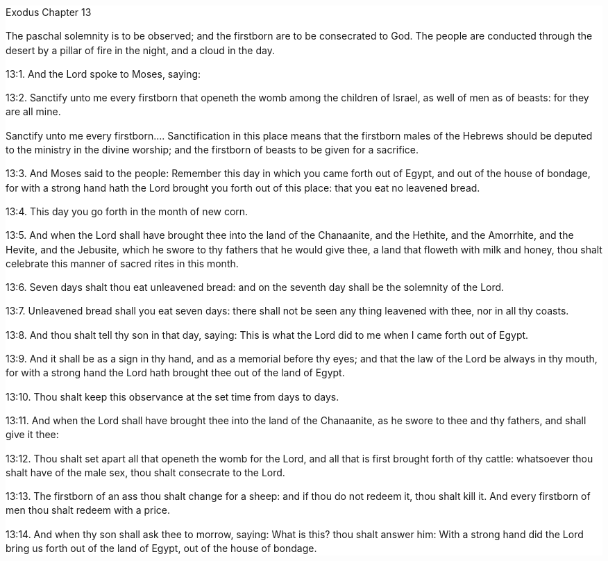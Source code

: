 
Exodus Chapter 13

The paschal solemnity is to be observed; and the firstborn are to be
consecrated to God. The people are conducted through the desert by a
pillar of fire in the night, and a cloud in the day.

13:1. And the Lord spoke to Moses, saying:

13:2. Sanctify unto me every firstborn that openeth the womb among the
children of Israel, as well of men as of beasts: for they are all mine.

Sanctify unto me every firstborn.... Sanctification in this place means
that the firstborn males of the Hebrews should be deputed to the
ministry in the divine worship; and the firstborn of beasts to be given
for a sacrifice.

13:3. And Moses said to the people: Remember this day in which you came
forth out of Egypt, and out of the house of bondage, for with a strong
hand hath the Lord brought you forth out of this place: that you eat no
leavened bread.

13:4. This day you go forth in the month of new corn.

13:5. And when the Lord shall have brought thee into the land of the
Chanaanite, and the Hethite, and the Amorrhite, and the Hevite, and the
Jebusite, which he swore to thy fathers that he would give thee, a land
that floweth with milk and honey, thou shalt celebrate this manner of
sacred rites in this month.

13:6. Seven days shalt thou eat unleavened bread: and on the seventh
day shall be the solemnity of the Lord.

13:7. Unleavened bread shall you eat seven days: there shall not be
seen any thing leavened with thee, nor in all thy coasts.

13:8. And thou shalt tell thy son in that day, saying: This is what the
Lord did to me when I came forth out of Egypt.

13:9. And it shall be as a sign in thy hand, and as a memorial before
thy eyes; and that the law of the Lord be always in thy mouth, for with
a strong hand the Lord hath brought thee out of the land of Egypt.

13:10. Thou shalt keep this observance at the set time from days to
days.

13:11. And when the Lord shall have brought thee into the land of the
Chanaanite, as he swore to thee and thy fathers, and shall give it
thee:

13:12. Thou shalt set apart all that openeth the womb for the Lord, and
all that is first brought forth of thy cattle: whatsoever thou shalt
have of the male sex, thou shalt consecrate to the Lord.

13:13. The firstborn of an ass thou shalt change for a sheep: and if
thou do not redeem it, thou shalt kill it. And every firstborn of men
thou shalt redeem with a price.

13:14. And when thy son shall ask thee to morrow, saying: What is this?
thou shalt answer him: With a strong hand did the Lord bring us forth
out of the land of Egypt, out of the house of bondage.
